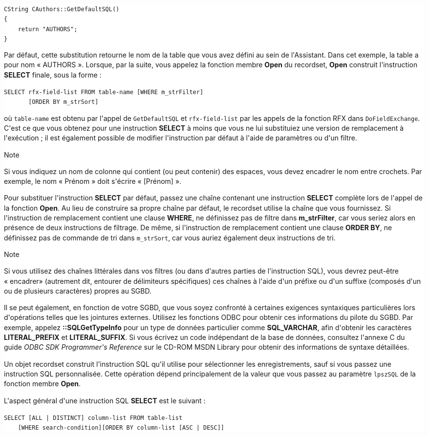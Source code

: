 ```  
CString CAuthors::GetDefaultSQL()  
{  
    return "AUTHORS";  
}  
```  
  
 Par défaut, cette substitution retourne le nom de la table que vous avez défini au sein de l'Assistant.  Dans cet exemple, la table a pour nom « AUTHORS ». Lorsque, par la suite, vous appelez la fonction membre **Open** du recordset, **Open** construit l'instruction **SELECT** finale, sous la forme :  
  
```  
SELECT rfx-field-list FROM table-name [WHERE m_strFilter]   
       [ORDER BY m_strSort]  
```  
  
 où `table-name` est obtenu par l'appel de `GetDefaultSQL` et `rfx-field-list` par les appels de la fonction RFX dans `DoFieldExchange`.  C'est ce que vous obtenez pour une instruction **SELECT** à moins que vous ne lui substituiez une version de remplacement à l'exécution ; il est également possible de modifier l'instruction par défaut à l'aide de paramètres ou d'un filtre.  
  
> [!NOTE]
>  Si vous indiquez un nom de colonne qui contient \(ou peut contenir\) des espaces, vous devez encadrer le nom entre crochets.  Par exemple, le nom « Prénom » doit s'écrire « \[Prénom\] ».  
  
 Pour substituer l'instruction **SELECT** par défaut, passez une chaîne contenant une instruction **SELECT** complète lors de l'appel de la fonction **Open**.  Au lieu de construire sa propre chaîne par défaut, le recordset utilise la chaîne que vous fournissez.  Si l'instruction de remplacement contient une clause **WHERE**, ne définissez pas de filtre dans **m\_strFilter**, car vous seriez alors en présence de deux instructions de filtrage.  De même, si l'instruction de remplacement contient une clause **ORDER BY**, ne définissez pas de commande de tri dans `m_strSort`, car vous auriez également deux instructions de tri.  
  
> [!NOTE]
>  Si vous utilisez des chaînes littérales dans vos filtres \(ou dans d'autres parties de l'instruction SQL\), vous devrez peut\-être « encadrer» \(autrement dit, entourer de délimiteurs spécifiques\) ces chaînes à l'aide d'un préfixe ou d'un suffixe \(composés d'un ou de plusieurs caractères\) propres au SGBD.  
  
 Il se peut également, en fonction de votre SGBD, que vous soyez confronté à certaines exigences syntaxiques particulières lors d'opérations telles que les jointures externes.  Utilisez les fonctions ODBC pour obtenir ces informations du pilote du SGBD.  Par exemple, appelez **::SQLGetTypeInfo** pour un type de données particulier comme **SQL\_VARCHAR**, afin d'obtenir les caractères **LITERAL\_PREFIX** et **LITERAL\_SUFFIX**.  Si vous écrivez un code indépendant de la base de données, consultez l'annexe C du guide *ODBC SDK* *Programmer's Reference* sur le CD\-ROM MSDN Library pour obtenir des informations de syntaxe détaillées.  
  
 Un objet recordset construit l'instruction SQL qu'il utilise pour sélectionner les enregistrements, sauf si vous passez une instruction SQL personnalisée.  Cette opération dépend principalement de la valeur que vous passez au paramètre `lpszSQL` de la fonction membre **Open**.  
  
 L'aspect général d'une instruction SQL **SELECT** est le suivant :  
  
```  
SELECT [ALL | DISTINCT] column-list FROM table-list  
    [WHERE search-condition][ORDER BY column-list [ASC | DESC]]  
```  
  